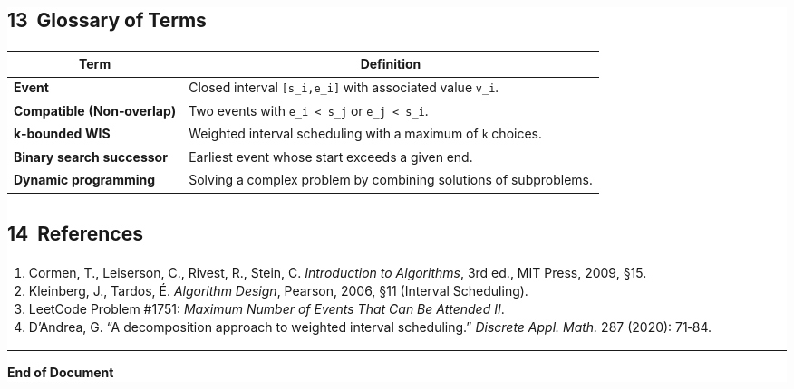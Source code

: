 ## 13  Glossary of Terms

| Term                         | Definition                                                       |
| ---------------------------- | ---------------------------------------------------------------- |
| **Event**                    | Closed interval `[s_i,e_i]` with associated value `v_i`.         |
| **Compatible (Non‑overlap)** | Two events with `e_i < s_j` or `e_j < s_i`.                      |
| **k‑bounded WIS**            | Weighted interval scheduling with a maximum of `k` choices.      |
| **Binary search successor**  | Earliest event whose start exceeds a given end.                  |
| **Dynamic programming**      | Solving a complex problem by combining solutions of subproblems. |

## 14  References

1. Cormen, T., Leiserson, C., Rivest, R., Stein, C. *Introduction to Algorithms*, 3rd ed., MIT Press, 2009, §15.
2. Kleinberg, J., Tardos, É. *Algorithm Design*, Pearson, 2006, §11 (Interval Scheduling).
3. LeetCode Problem #1751: *Maximum Number of Events That Can Be Attended II*.
4. D’Andrea, G. “A decomposition approach to weighted interval scheduling.” *Discrete Appl. Math.* 287 (2020): 71‑84.

---

**End of Document**
